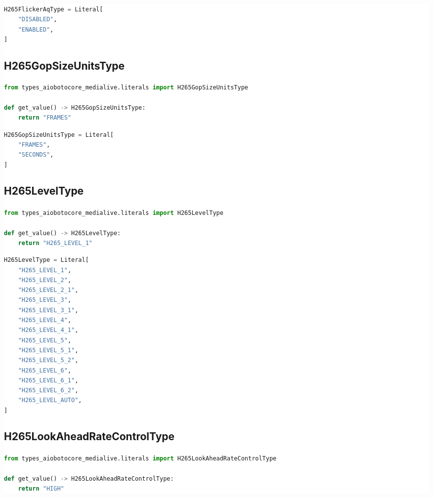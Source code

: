 ```python title="Definition"
H265FlickerAqType = Literal[
    "DISABLED",
    "ENABLED",
]
```
## H265GopSizeUnitsType

```python title="Usage Example"
from types_aiobotocore_medialive.literals import H265GopSizeUnitsType

def get_value() -> H265GopSizeUnitsType:
    return "FRAMES"
```

```python title="Definition"
H265GopSizeUnitsType = Literal[
    "FRAMES",
    "SECONDS",
]
```
## H265LevelType

```python title="Usage Example"
from types_aiobotocore_medialive.literals import H265LevelType

def get_value() -> H265LevelType:
    return "H265_LEVEL_1"
```

```python title="Definition"
H265LevelType = Literal[
    "H265_LEVEL_1",
    "H265_LEVEL_2",
    "H265_LEVEL_2_1",
    "H265_LEVEL_3",
    "H265_LEVEL_3_1",
    "H265_LEVEL_4",
    "H265_LEVEL_4_1",
    "H265_LEVEL_5",
    "H265_LEVEL_5_1",
    "H265_LEVEL_5_2",
    "H265_LEVEL_6",
    "H265_LEVEL_6_1",
    "H265_LEVEL_6_2",
    "H265_LEVEL_AUTO",
]
```
## H265LookAheadRateControlType

```python title="Usage Example"
from types_aiobotocore_medialive.literals import H265LookAheadRateControlType

def get_value() -> H265LookAheadRateControlType:
    return "HIGH"
```

